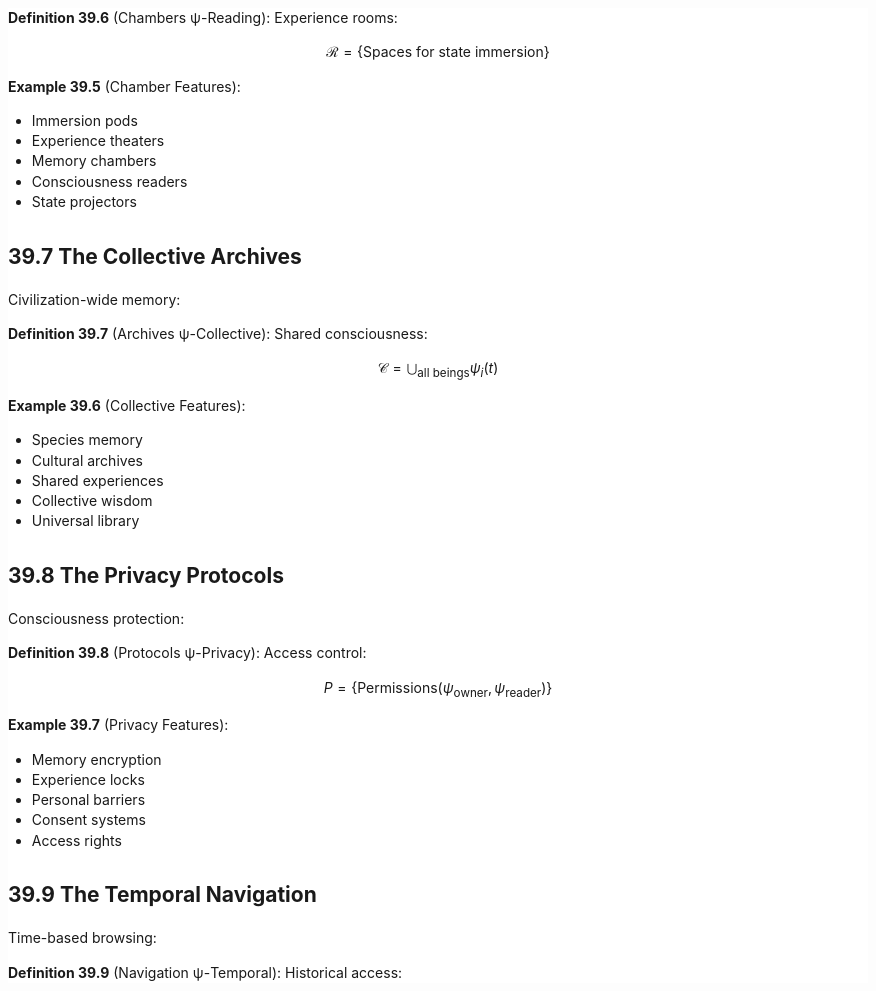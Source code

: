 **Definition 39.6** (Chambers ψ-Reading): Experience rooms:

$$
\mathcal{R} = \{\text{Spaces for state immersion}\}
$$

**Example 39.5** (Chamber Features):

- Immersion pods
- Experience theaters
- Memory chambers
- Consciousness readers
- State projectors

## 39.7 The Collective Archives

Civilization-wide memory:

**Definition 39.7** (Archives ψ-Collective): Shared consciousness:

$$
\mathcal{C} = \bigcup_{\text{all beings}} \psi_i(t)
$$

**Example 39.6** (Collective Features):

- Species memory
- Cultural archives
- Shared experiences
- Collective wisdom
- Universal library

## 39.8 The Privacy Protocols

Consciousness protection:

**Definition 39.8** (Protocols ψ-Privacy): Access control:

$$
P = \{\text{Permissions}(\psi_{\text{owner}}, \psi_{\text{reader}})\}
$$

**Example 39.7** (Privacy Features):

- Memory encryption
- Experience locks
- Personal barriers
- Consent systems
- Access rights

## 39.9 The Temporal Navigation

Time-based browsing:

**Definition 39.9** (Navigation ψ-Temporal): Historical access:
